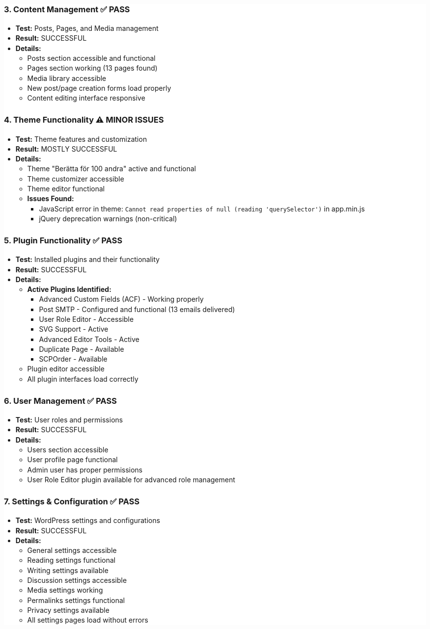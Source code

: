 ### 3. Content Management ✅ PASS
- **Test:** Posts, Pages, and Media management
- **Result:** SUCCESSFUL
- **Details:**
  - Posts section accessible and functional
  - Pages section working (13 pages found)
  - Media library accessible
  - New post/page creation forms load properly
  - Content editing interface responsive

### 4. Theme Functionality ⚠️ MINOR ISSUES
- **Test:** Theme features and customization
- **Result:** MOSTLY SUCCESSFUL
- **Details:**
  - Theme "Berätta för 100 andra" active and functional
  - Theme customizer accessible
  - Theme editor functional
  - **Issues Found:**
    - JavaScript error in theme: `Cannot read properties of null (reading 'querySelector')` in app.min.js
    - jQuery deprecation warnings (non-critical)

### 5. Plugin Functionality ✅ PASS
- **Test:** Installed plugins and their functionality
- **Result:** SUCCESSFUL
- **Details:**
  - **Active Plugins Identified:**
    - Advanced Custom Fields (ACF) - Working properly
    - Post SMTP - Configured and functional (13 emails delivered)
    - User Role Editor - Accessible
    - SVG Support - Active
    - Advanced Editor Tools - Active
    - Duplicate Page - Available
    - SCPOrder - Available
  - Plugin editor accessible
  - All plugin interfaces load correctly

### 6. User Management ✅ PASS
- **Test:** User roles and permissions
- **Result:** SUCCESSFUL
- **Details:**
  - Users section accessible
  - User profile page functional
  - Admin user has proper permissions
  - User Role Editor plugin available for advanced role management

### 7. Settings & Configuration ✅ PASS
- **Test:** WordPress settings and configurations
- **Result:** SUCCESSFUL
- **Details:**
  - General settings accessible
  - Reading settings functional
  - Writing settings available
  - Discussion settings accessible
  - Media settings working
  - Permalinks settings functional
  - Privacy settings available
  - All settings pages load without errors
